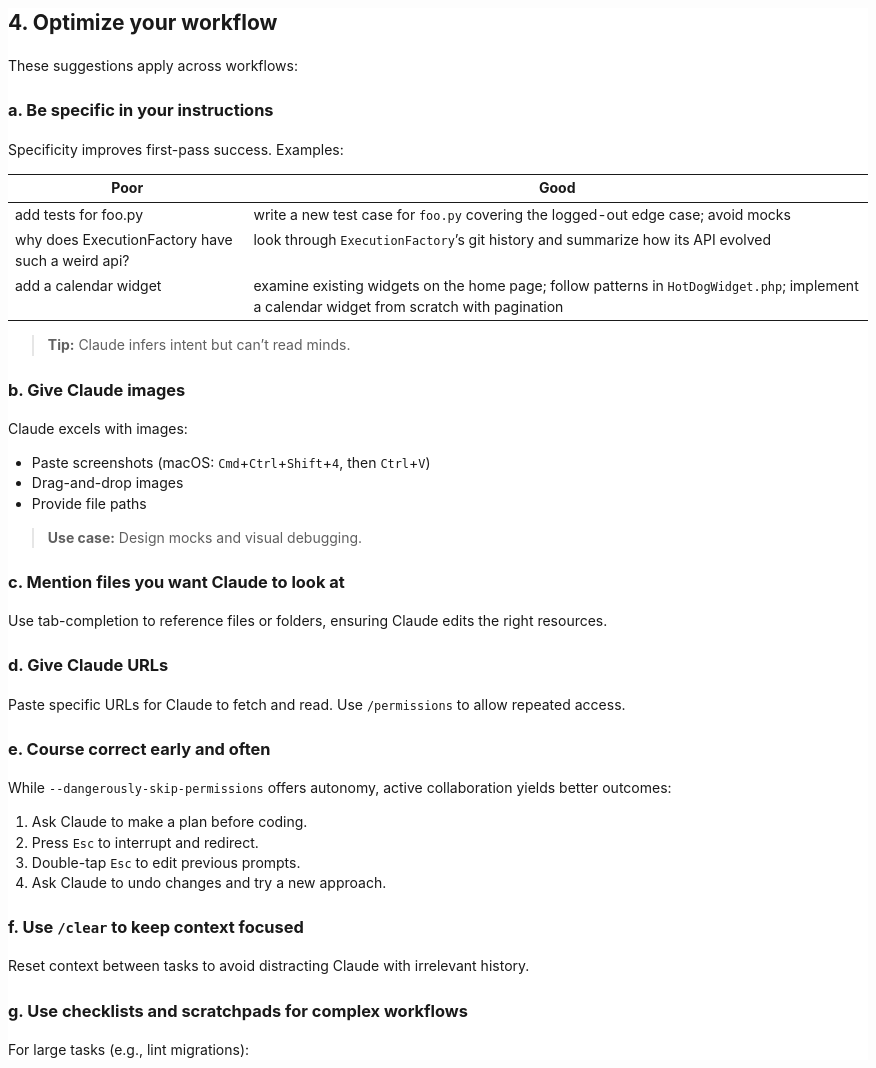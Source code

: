 
## 4. Optimize your workflow

These suggestions apply across workflows:

### a. Be specific in your instructions

Specificity improves first-pass success. Examples:

| Poor | Good |
|---|---|
| add tests for foo.py | write a new test case for `foo.py` covering the logged-out edge case; avoid mocks |
| why does ExecutionFactory have such a weird api? | look through `ExecutionFactory`’s git history and summarize how its API evolved |
| add a calendar widget | examine existing widgets on the home page; follow patterns in `HotDogWidget.php`; implement a calendar widget from scratch with pagination |

> **Tip:** Claude infers intent but can’t read minds.

### b. Give Claude images

Claude excels with images:

- Paste screenshots (macOS: `Cmd`+`Ctrl`+`Shift`+`4`, then `Ctrl`+`V`)
- Drag-and-drop images
- Provide file paths

> **Use case:** Design mocks and visual debugging.

### c. Mention files you want Claude to look at

Use tab-completion to reference files or folders, ensuring Claude edits the right resources.

### d. Give Claude URLs

Paste specific URLs for Claude to fetch and read. Use `/permissions` to allow repeated access.

### e. Course correct early and often

While `--dangerously-skip-permissions` offers autonomy, active collaboration yields better outcomes:

1. Ask Claude to make a plan before coding.
2. Press `Esc` to interrupt and redirect.
3. Double-tap `Esc` to edit previous prompts.
4. Ask Claude to undo changes and try a new approach.

### f. Use `/clear` to keep context focused

Reset context between tasks to avoid distracting Claude with irrelevant history.

### g. Use checklists and scratchpads for complex workflows

For large tasks (e.g., lint migrations):
